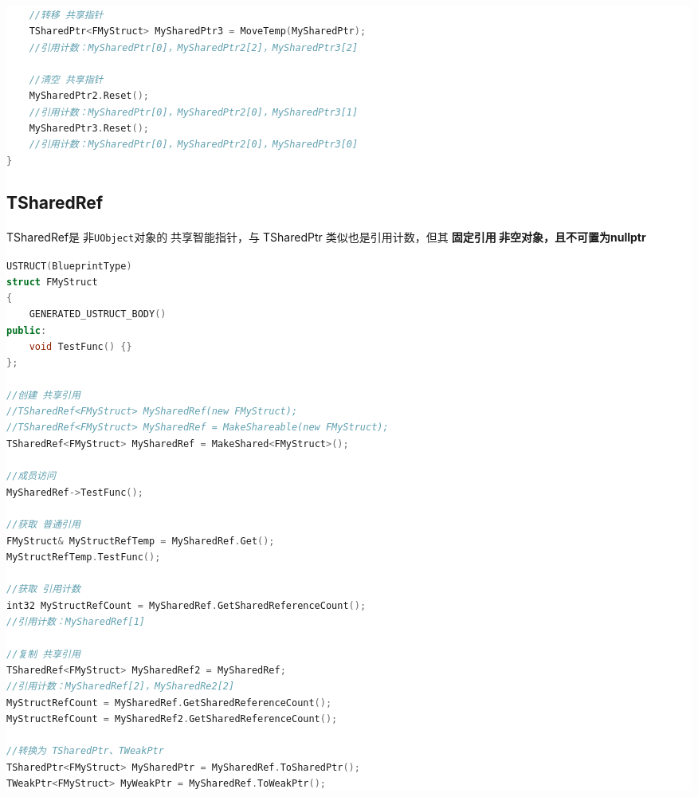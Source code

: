 ```c++
    //转移 共享指针
    TSharedPtr<FMyStruct> MySharedPtr3 = MoveTemp(MySharedPtr);
    //引用计数：MySharedPtr[0]，MySharedPtr2[2]，MySharedPtr3[2]

    //清空 共享指针
    MySharedPtr2.Reset();
    //引用计数：MySharedPtr[0]，MySharedPtr2[0]，MySharedPtr3[1]
    MySharedPtr3.Reset();
    //引用计数：MySharedPtr[0]，MySharedPtr2[0]，MySharedPtr3[0]
}
```

## TSharedRef

TSharedRef是 非`UObject`对象的 共享智能指针，与 TSharedPtr 类似也是引用计数，但其 **固定引用 非空对象，且不可置为nullptr**

```c++
USTRUCT(BlueprintType)
struct FMyStruct
{
	GENERATED_USTRUCT_BODY()
public:
	void TestFunc() {}
};

//创建 共享引用
//TSharedRef<FMyStruct> MySharedRef(new FMyStruct);
//TSharedRef<FMyStruct> MySharedRef = MakeShareable(new FMyStruct);
TSharedRef<FMyStruct> MySharedRef = MakeShared<FMyStruct>();

//成员访问
MySharedRef->TestFunc();

//获取 普通引用
FMyStruct& MyStructRefTemp = MySharedRef.Get();
MyStructRefTemp.TestFunc();

//获取 引用计数
int32 MyStructRefCount = MySharedRef.GetSharedReferenceCount();
//引用计数：MySharedRef[1]

//复制 共享引用
TSharedRef<FMyStruct> MySharedRef2 = MySharedRef;
//引用计数：MySharedRef[2]，MySharedRe2[2]
MyStructRefCount = MySharedRef.GetSharedReferenceCount();
MyStructRefCount = MySharedRef2.GetSharedReferenceCount();

//转换为 TSharedPtr、TWeakPtr
TSharedPtr<FMyStruct> MySharedPtr = MySharedRef.ToSharedPtr();
TWeakPtr<FMyStruct> MyWeakPtr = MySharedRef.ToWeakPtr();
```
